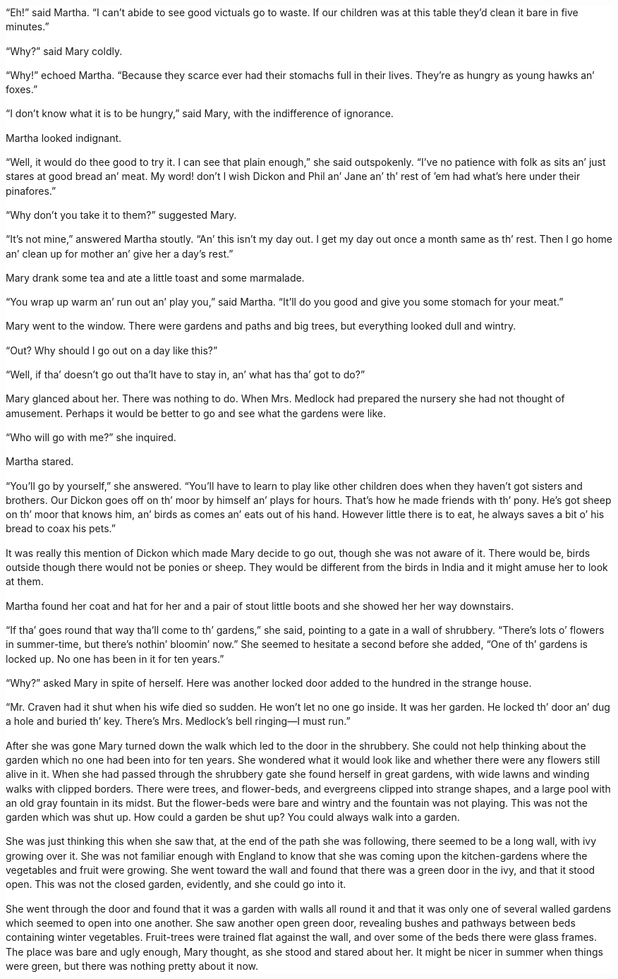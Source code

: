 <p>“Eh!” said Martha. “I can’t abide to see good victuals go to waste. If our children was at this table they’d clean it bare in five minutes.”</p>
<p>“Why?” said Mary coldly.</p>
<p>“Why!” echoed Martha. “Because they scarce ever had their stomachs full in their lives. They’re as hungry as young hawks an’ foxes.”</p>
<p>“I don’t know what it is to be hungry,” said Mary, with the indifference of ignorance.</p>
<p>Martha looked indignant.</p>
<p>“Well, it would do thee good to try it. I can see that plain enough,” she said outspokenly. “I’ve no patience with folk as sits an’ just stares at good bread an’ meat. My word! don’t I wish Dickon and Phil an’ Jane an’ th’ rest of ’em had what’s here under their pinafores.”</p>
<p>“Why don’t you take it to them?” suggested Mary.</p>
<p>“It’s not mine,” answered Martha stoutly. “An’ this isn’t my day out. I get my day out once a month same as th’ rest. Then I go home an’ clean up for mother an’ give her a day’s rest.”</p>
<p>Mary drank some tea and ate a little toast and some marmalade.</p>
<p>“You wrap up warm an’ run out an’ play you,” said Martha. “It’ll do you good and give you some stomach for your meat.”</p>
<p>Mary went to the window. There were gardens and paths and big trees, but everything looked dull and wintry.</p>
<p>“Out? Why should I go out on a day like this?”</p>
<p>“Well, if tha’ doesn’t go out tha’lt have to stay in, an’ what has tha’ got to do?”</p>
<p>Mary glanced about her. There was nothing to do. When Mrs. Medlock had prepared the nursery she had not thought of amusement. Perhaps it would be better to go and see what the gardens were like.</p>
<p>“Who will go with me?” she inquired.</p>
<p>Martha stared.</p>
<p>“You’ll go by yourself,” she answered. “You’ll have to learn to play like other children does when they haven’t got sisters and brothers. Our Dickon goes off on th’ moor by himself an’ plays for hours. That’s how he made friends with th’ pony. He’s got sheep on th’ moor that knows him, an’ birds as comes an’ eats out of his hand. However little there is to eat, he always saves a bit o’ his bread to coax his pets.”</p>
<p>It was really this mention of Dickon which made Mary decide to go out, though she was not aware of it. There would be, birds outside though there would not be ponies or sheep. They would be different from the birds in India and it might amuse her to look at them.</p>
<p>Martha found her coat and hat for her and a pair of stout little boots and she showed her her way downstairs.</p>
<p>“If tha’ goes round that way tha’ll come to th’ gardens,” she said, pointing to a gate in a wall of shrubbery. “There’s lots o’ flowers in summer-time, but there’s nothin’ bloomin’ now.” She seemed to hesitate a second before she added, “One of th’ gardens is locked up. No one has been in it for ten years.”</p>
<p>“Why?” asked Mary in spite of herself. Here was another locked door added to the hundred in the strange house.</p>
<p>“Mr. Craven had it shut when his wife died so sudden. He won’t let no one go inside. It was her garden. He locked th’ door an’ dug a hole and buried th’ key. There’s Mrs. Medlock’s bell ringing—I must run.”</p>
<p>After she was gone Mary turned down the walk which led to the door in the shrubbery. She could not help thinking about the garden which no one had been into for ten years. She wondered what it would look like and whether there were any flowers still alive in it. When she had passed through the shrubbery gate she found herself in great gardens, with wide lawns and winding walks with clipped borders. There were trees, and flower-beds, and evergreens clipped into strange shapes, and a large pool with an old gray fountain in its midst. But the flower-beds were bare and wintry and the fountain was not playing. This was not the garden which was shut up. How could a garden be shut up? You could always walk into a garden.</p>
<p>She was just thinking this when she saw that, at the end of the path she was following, there seemed to be a long wall, with ivy growing over it. She was not familiar enough with England to know that she was coming upon the kitchen-gardens where the vegetables and fruit were growing. She went toward the wall and found that there was a green door in the ivy, and that it stood open. This was not the closed garden, evidently, and she could go into it.</p>
<p>She went through the door and found that it was a garden with walls all round it and that it was only one of several walled gardens which seemed to open into one another. She saw another open green door, revealing bushes and pathways between beds containing winter vegetables. Fruit-trees were trained flat against the wall, and over some of the beds there were glass frames. The place was bare and ugly enough, Mary thought, as she stood and stared about her. It might be nicer in summer when things were green, but there was nothing pretty about it now.</p>
